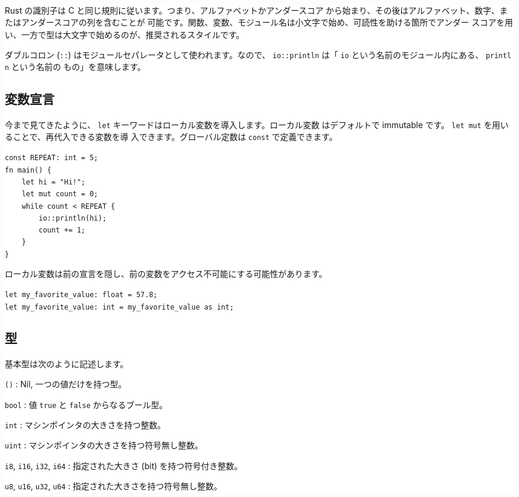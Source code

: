 Rust の識別子は C と同じ規則に従います。つまり、アルファベットかアンダースコア
から始まり、その後はアルファベット、数字、またはアンダースコアの列を含むことが
可能です。関数、変数、モジュール名は小文字で始め、可読性を助ける箇所でアンダー
スコアを用い、一方で型は大文字で始めるのが、推奨されるスタイルです。

ダブルコロン (`::`) はモジュールセパレータとして使われます。なので、
`io::println` は「 `io` という名前のモジュール内にある、 `println` という名前の
もの」を意味します。

## 変数宣言

今まで見てきたように、 `let` キーワードはローカル変数を導入します。ローカル変数
はデフォルトで immutable です。 `let mut` を用いることで、再代入できる変数を導
入できます。グローバル定数は `const` で定義できます。

~~~~
const REPEAT: int = 5;
fn main() {
    let hi = "Hi!";
    let mut count = 0;
    while count < REPEAT {
        io::println(hi);
        count += 1;
    }
}
~~~~

ローカル変数は前の宣言を隠し、前の変数をアクセス不可能にする可能性があります。

~~~~
let my_favorite_value: float = 57.8;
let my_favorite_value: int = my_favorite_value as int;
~~~~

## 型

基本型は次のように記述します。

`()`
  : Nil, 一つの値だけを持つ型。

`bool`
  : 値 `true` と `false` からなるブール型。

`int`
  : マシンポインタの大きさを持つ整数。

`uint`
  : マシンポインタの大きさを持つ符号無し整数。

`i8`, `i16`, `i32`, `i64`
  : 指定された大きさ (bit) を持つ符号付き整数。

`u8`, `u16`, `u32`, `u64`
  : 指定された大きさを持つ符号無し整数。
